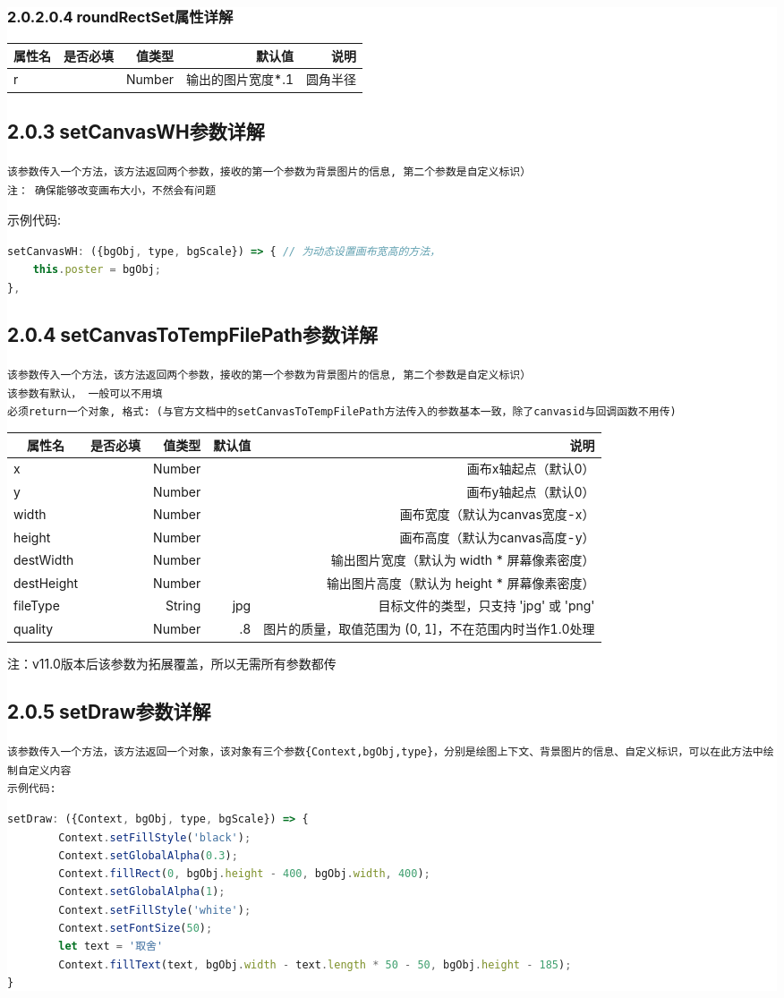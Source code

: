 ### 2.0.2.0.4 roundRectSet属性详解
| 属性名 | 是否必填 | 值类型 | 默认值 | 说明 |
| --------- | -------- | -----: | --: | --: |
| r|  |  Number| 输出的图片宽度*.1 | 圆角半径 |


## 2.0.3 setCanvasWH参数详解
```
该参数传入一个方法，该方法返回两个参数，接收的第一个参数为背景图片的信息, 第二个参数是自定义标识）
注： 确保能够改变画布大小，不然会有问题
```

示例代码:
```javascript
setCanvasWH: ({bgObj, type, bgScale}) => { // 为动态设置画布宽高的方法，
	this.poster = bgObj;
},
```


## 2.0.4 setCanvasToTempFilePath参数详解
```
该参数传入一个方法，该方法返回两个参数，接收的第一个参数为背景图片的信息, 第二个参数是自定义标识）
该参数有默认， 一般可以不用填
必须return一个对象, 格式: (与官方文档中的setCanvasToTempFilePath方法传入的参数基本一致，除了canvasid与回调函数不用传)
```

| 属性名 | 是否必填 | 值类型 | 默认值 | 说明 |
| --------- | -------- | -----: | --: | --: |
| x| |  Number |  | 画布x轴起点（默认0） |
| y|   | Number|  |  画布y轴起点（默认0） |
| width|   | Number|  |  画布宽度（默认为canvas宽度-x）|
| height|   | Number|  |  画布高度（默认为canvas高度-y） |
| destWidth|   | Number|  | 输出图片宽度（默认为 width * 屏幕像素密度） |
| destHeight|   | Number|  |  输出图片高度（默认为 height * 屏幕像素密度） |
| fileType|   | String|  jpg|  目标文件的类型，只支持 'jpg' 或 'png' |
| quality|   | Number| .8 |   图片的质量，取值范围为 (0, 1]，不在范围内时当作1.0处理 |

注：v11.0版本后该参数为拓展覆盖，所以无需所有参数都传

## 2.0.5 setDraw参数详解
```
该参数传入一个方法，该方法返回一个对象，该对象有三个参数{Context,bgObj,type}，分别是绘图上下文、背景图片的信息、自定义标识，可以在此方法中绘制自定义内容
示例代码:
```

```javascript
setDraw: ({Context, bgObj, type, bgScale}) => {
		Context.setFillStyle('black');
		Context.setGlobalAlpha(0.3);
		Context.fillRect(0, bgObj.height - 400, bgObj.width, 400);
		Context.setGlobalAlpha(1);
		Context.setFillStyle('white');
		Context.setFontSize(50);
		let text = '取舍'
		Context.fillText(text, bgObj.width - text.length * 50 - 50, bgObj.height - 185);
}
```

